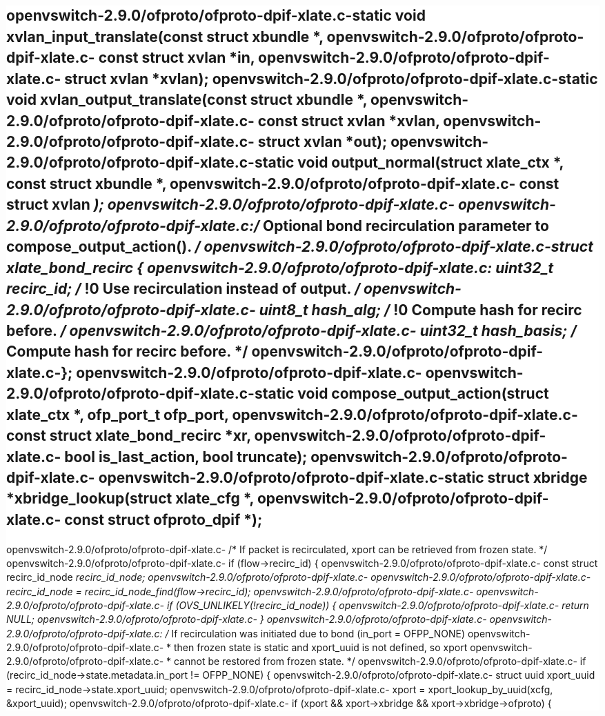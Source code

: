 openvswitch-2.9.0/ofproto/ofproto-dpif-xlate.c-static void xvlan_input_translate(const struct xbundle *,
openvswitch-2.9.0/ofproto/ofproto-dpif-xlate.c-                                  const struct xvlan *in,
openvswitch-2.9.0/ofproto/ofproto-dpif-xlate.c-                                  struct xvlan *xvlan);
openvswitch-2.9.0/ofproto/ofproto-dpif-xlate.c-static void xvlan_output_translate(const struct xbundle *,
openvswitch-2.9.0/ofproto/ofproto-dpif-xlate.c-                                   const struct xvlan *xvlan,
openvswitch-2.9.0/ofproto/ofproto-dpif-xlate.c-                                   struct xvlan *out);
openvswitch-2.9.0/ofproto/ofproto-dpif-xlate.c-static void output_normal(struct xlate_ctx *, const struct xbundle *,
openvswitch-2.9.0/ofproto/ofproto-dpif-xlate.c-                          const struct xvlan *);
openvswitch-2.9.0/ofproto/ofproto-dpif-xlate.c-
openvswitch-2.9.0/ofproto/ofproto-dpif-xlate.c:/* Optional bond recirculation parameter to compose_output_action(). */
openvswitch-2.9.0/ofproto/ofproto-dpif-xlate.c-struct xlate_bond_recirc {
openvswitch-2.9.0/ofproto/ofproto-dpif-xlate.c:    uint32_t recirc_id;  /* !0 Use recirculation instead of output. */
openvswitch-2.9.0/ofproto/ofproto-dpif-xlate.c-    uint8_t  hash_alg;   /* !0 Compute hash for recirc before. */
openvswitch-2.9.0/ofproto/ofproto-dpif-xlate.c-    uint32_t hash_basis;  /* Compute hash for recirc before. */
openvswitch-2.9.0/ofproto/ofproto-dpif-xlate.c-};
openvswitch-2.9.0/ofproto/ofproto-dpif-xlate.c-
openvswitch-2.9.0/ofproto/ofproto-dpif-xlate.c-static void compose_output_action(struct xlate_ctx *, ofp_port_t ofp_port,
openvswitch-2.9.0/ofproto/ofproto-dpif-xlate.c-                                  const struct xlate_bond_recirc *xr,
openvswitch-2.9.0/ofproto/ofproto-dpif-xlate.c-                                  bool is_last_action, bool truncate);
openvswitch-2.9.0/ofproto/ofproto-dpif-xlate.c-
openvswitch-2.9.0/ofproto/ofproto-dpif-xlate.c-static struct xbridge *xbridge_lookup(struct xlate_cfg *,
openvswitch-2.9.0/ofproto/ofproto-dpif-xlate.c-                                      const struct ofproto_dpif *);
--
openvswitch-2.9.0/ofproto/ofproto-dpif-xlate.c-    /* If packet is recirculated, xport can be retrieved from frozen state. */
openvswitch-2.9.0/ofproto/ofproto-dpif-xlate.c-    if (flow->recirc_id) {
openvswitch-2.9.0/ofproto/ofproto-dpif-xlate.c-        const struct recirc_id_node *recirc_id_node;
openvswitch-2.9.0/ofproto/ofproto-dpif-xlate.c-
openvswitch-2.9.0/ofproto/ofproto-dpif-xlate.c-        recirc_id_node = recirc_id_node_find(flow->recirc_id);
openvswitch-2.9.0/ofproto/ofproto-dpif-xlate.c-
openvswitch-2.9.0/ofproto/ofproto-dpif-xlate.c-        if (OVS_UNLIKELY(!recirc_id_node)) {
openvswitch-2.9.0/ofproto/ofproto-dpif-xlate.c-            return NULL;
openvswitch-2.9.0/ofproto/ofproto-dpif-xlate.c-        }
openvswitch-2.9.0/ofproto/ofproto-dpif-xlate.c-
openvswitch-2.9.0/ofproto/ofproto-dpif-xlate.c:        /* If recirculation was initiated due to bond (in_port = OFPP_NONE)
openvswitch-2.9.0/ofproto/ofproto-dpif-xlate.c-         * then frozen state is static and xport_uuid is not defined, so xport
openvswitch-2.9.0/ofproto/ofproto-dpif-xlate.c-         * cannot be restored from frozen state. */
openvswitch-2.9.0/ofproto/ofproto-dpif-xlate.c-        if (recirc_id_node->state.metadata.in_port != OFPP_NONE) {
openvswitch-2.9.0/ofproto/ofproto-dpif-xlate.c-            struct uuid xport_uuid = recirc_id_node->state.xport_uuid;
openvswitch-2.9.0/ofproto/ofproto-dpif-xlate.c-            xport = xport_lookup_by_uuid(xcfg, &xport_uuid);
openvswitch-2.9.0/ofproto/ofproto-dpif-xlate.c-            if (xport && xport->xbridge && xport->xbridge->ofproto) {